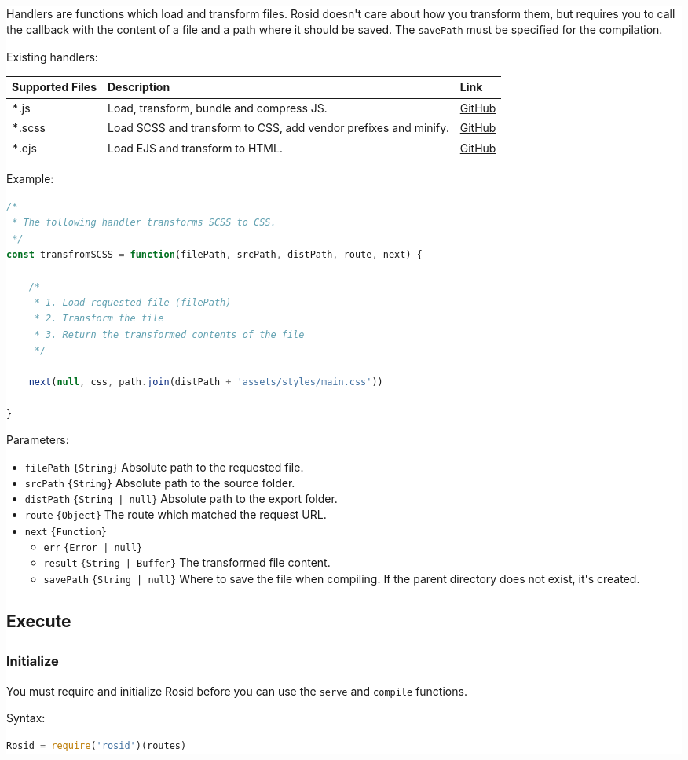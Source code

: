 Handlers are functions which load and transform files. Rosid doesn't care about how you transform them, but requires you to call the callback with the content of a file and a path where it should be saved. The `savePath` must be specified for the [compilation](#compile).

Existing handlers:

| Supported Files | Description | Link |
|:-----------|:------------|:------------|
| *.js | Load, transform, bundle and compress JS. | [GitHub](https://github.com/electerious/rosid-handler-js) |
| *.scss | Load SCSS and transform to CSS, add vendor prefixes and minify. | [GitHub](https://github.com/electerious/rosid-handler-scss) |
| *.ejs | Load EJS and transform to HTML. | [GitHub](https://github.com/electerious/rosid-handler-ejs) |

Example:
```js
/*
 * The following handler transforms SCSS to CSS.
 */
const transfromSCSS = function(filePath, srcPath, distPath, route, next) {

	/*
	 * 1. Load requested file (filePath)
	 * 2. Transform the file
	 * 3. Return the transformed contents of the file
	 */

	next(null, css, path.join(distPath + 'assets/styles/main.css'))

}
```

Parameters:
- `filePath` `{String}` Absolute path to the requested file.
- `srcPath` `{String}` Absolute path to the source folder.
- `distPath` `{String | null}` Absolute path to the export folder.
- `route` `{Object}` The route which matched the request URL.
- `next` `{Function}`
	- `err` `{Error | null}`
	- `result` `{String | Buffer}` The transformed file content.
	- `savePath` `{String | null}` Where to save the file when compiling. If the parent directory does not exist, it's created.

## Execute

### Initialize

You must require and initialize Rosid before you can use the `serve` and `compile` functions.

Syntax:
```js
Rosid = require('rosid')(routes)
```
